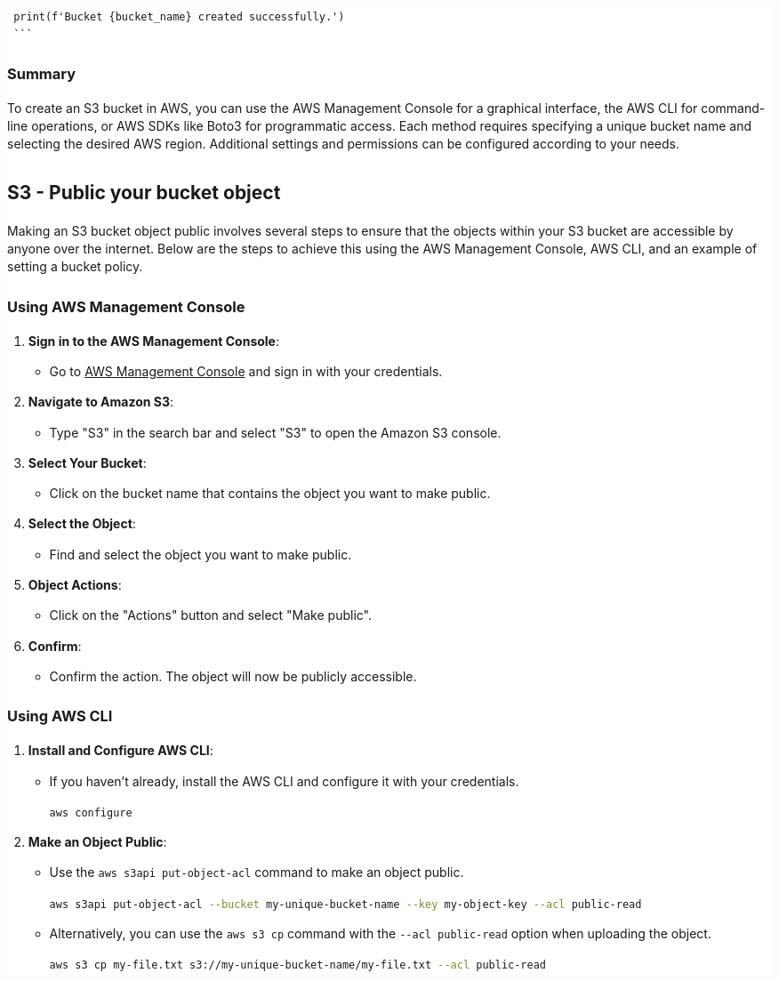      print(f'Bucket {bucket_name} created successfully.')
     ```

### Summary

To create an S3 bucket in AWS, you can use the AWS Management Console for a graphical interface, the AWS CLI for command-line operations, or AWS SDKs like Boto3 for programmatic access. Each method requires specifying a unique bucket name and selecting the desired AWS region. Additional settings and permissions can be configured according to your needs.

## S3 - Public your bucket object

Making an S3 bucket object public involves several steps to ensure that the objects within your S3 bucket are accessible by anyone over the internet. Below are the steps to achieve this using the AWS Management Console, AWS CLI, and an example of setting a bucket policy.

### Using AWS Management Console

1. **Sign in to the AWS Management Console**:
   - Go to [AWS Management Console](https://aws.amazon.com/console/) and sign in with your credentials.

2. **Navigate to Amazon S3**:
   - Type "S3" in the search bar and select "S3" to open the Amazon S3 console.

3. **Select Your Bucket**:
   - Click on the bucket name that contains the object you want to make public.

4. **Select the Object**:
   - Find and select the object you want to make public.

5. **Object Actions**:
   - Click on the "Actions" button and select "Make public".

6. **Confirm**:
   - Confirm the action. The object will now be publicly accessible.

### Using AWS CLI

1. **Install and Configure AWS CLI**:
   - If you haven’t already, install the AWS CLI and configure it with your credentials.
     ```bash
     aws configure
     ```

2. **Make an Object Public**:
   - Use the `aws s3api put-object-acl` command to make an object public.
     ```bash
     aws s3api put-object-acl --bucket my-unique-bucket-name --key my-object-key --acl public-read
     ```
   - Alternatively, you can use the `aws s3 cp` command with the `--acl public-read` option when uploading the object.
     ```bash
     aws s3 cp my-file.txt s3://my-unique-bucket-name/my-file.txt --acl public-read
     ```
